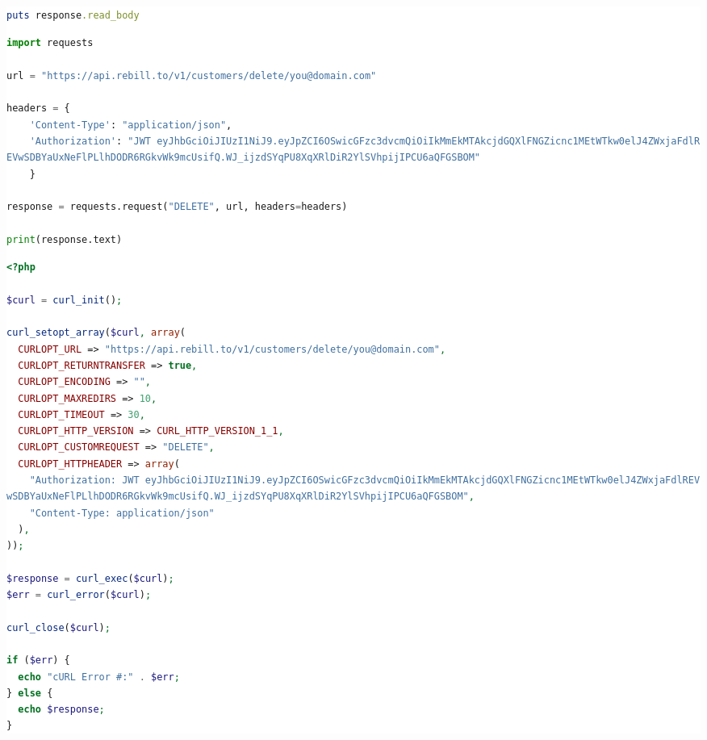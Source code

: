 ```ruby
puts response.read_body
```

```python
import requests

url = "https://api.rebill.to/v1/customers/delete/you@domain.com"

headers = {
    'Content-Type': "application/json",
    'Authorization': "JWT eyJhbGciOiJIUzI1NiJ9.eyJpZCI6OSwicGFzc3dvcmQiOiIkMmEkMTAkcjdGQXlFNGZicnc1MEtWTkw0elJ4ZWxjaFdlREVwSDBYaUxNeFlPLlhDODR6RGkvWk9mcUsifQ.WJ_ijzdSYqPU8XqXRlDiR2YlSVhpijIPCU6aQFGSBOM"
    }

response = requests.request("DELETE", url, headers=headers)

print(response.text)
```

```php
<?php

$curl = curl_init();

curl_setopt_array($curl, array(
  CURLOPT_URL => "https://api.rebill.to/v1/customers/delete/you@domain.com",
  CURLOPT_RETURNTRANSFER => true,
  CURLOPT_ENCODING => "",
  CURLOPT_MAXREDIRS => 10,
  CURLOPT_TIMEOUT => 30,
  CURLOPT_HTTP_VERSION => CURL_HTTP_VERSION_1_1,
  CURLOPT_CUSTOMREQUEST => "DELETE",
  CURLOPT_HTTPHEADER => array(
    "Authorization: JWT eyJhbGciOiJIUzI1NiJ9.eyJpZCI6OSwicGFzc3dvcmQiOiIkMmEkMTAkcjdGQXlFNGZicnc1MEtWTkw0elJ4ZWxjaFdlREVwSDBYaUxNeFlPLlhDODR6RGkvWk9mcUsifQ.WJ_ijzdSYqPU8XqXRlDiR2YlSVhpijIPCU6aQFGSBOM",
    "Content-Type: application/json"
  ),
));

$response = curl_exec($curl);
$err = curl_error($curl);

curl_close($curl);

if ($err) {
  echo "cURL Error #:" . $err;
} else {
  echo $response;
}
```
